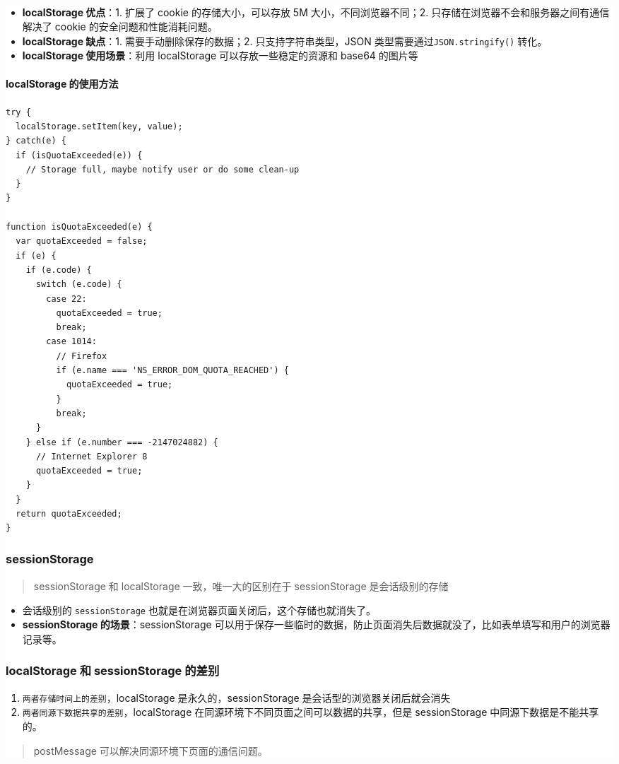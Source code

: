 * **localStorage 优点**：1. 扩展了 cookie 的存储大小，可以存放 5M 大小，不同浏览器不同；2. 只存储在浏览器不会和服务器之间有通信解决了 cookie 的安全问题和性能消耗问题。
* **localStorage 缺点**：1. 需要手动删除保存的数据；2. 只支持字符串类型，JSON 类型需要通过`JSON.stringify()` 转化。
* **localStorage 使用场景**：利用 localStorage 可以存放一些稳定的资源和 base64 的图片等

#### localStorage 的使用方法

```
try {  
  localStorage.setItem(key, value);
} catch(e) {
  if (isQuotaExceeded(e)) {
    // Storage full, maybe notify user or do some clean-up
  }
}

function isQuotaExceeded(e) {  
  var quotaExceeded = false;
  if (e) {
    if (e.code) {
      switch (e.code) {
        case 22:
          quotaExceeded = true;
          break;
        case 1014:
          // Firefox
          if (e.name === 'NS_ERROR_DOM_QUOTA_REACHED') {
            quotaExceeded = true;
          }
          break;
      }
    } else if (e.number === -2147024882) {
      // Internet Explorer 8
      quotaExceeded = true;
    }
  }
  return quotaExceeded;
}
```

### sessionStorage

> sessionStorage 和 localStorage 一致，唯一大的区别在于 sessionStorage 是会话级别的存储

* 会话级别的 `sessionStorage` 也就是在浏览器页面关闭后，这个存储也就消失了。
* **sessionStorage 的场景**：sessionStorage 可以用于保存一些临时的数据，防止页面消失后数据就没了，比如表单填写和用户的浏览器记录等。

### localStorage 和 sessionStorage 的差别

1. `两者存储时间上的差别`，localStorage 是永久的，sessionStorage 是会话型的浏览器关闭后就会消失
2. `两者同源下数据共享的差别`，localStorage 在同源环境下不同页面之间可以数据的共享，但是 sessionStorage 中同源下数据是不能共享的。

> postMessage 可以解决同源环境下页面的通信问题。
